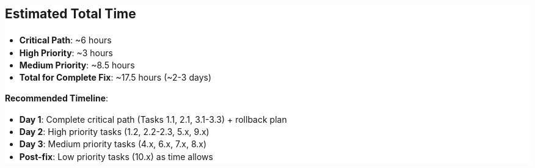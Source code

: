 
## Estimated Total Time

- **Critical Path**: ~6 hours
- **High Priority**: ~3 hours
- **Medium Priority**: ~8.5 hours
- **Total for Complete Fix**: ~17.5 hours (~2-3 days)

**Recommended Timeline**:
- **Day 1**: Complete critical path (Tasks 1.1, 2.1, 3.1-3.3) + rollback plan
- **Day 2**: High priority tasks (1.2, 2.2-2.3, 5.x, 9.x)
- **Day 3**: Medium priority tasks (4.x, 6.x, 7.x, 8.x)
- **Post-fix**: Low priority tasks (10.x) as time allows
